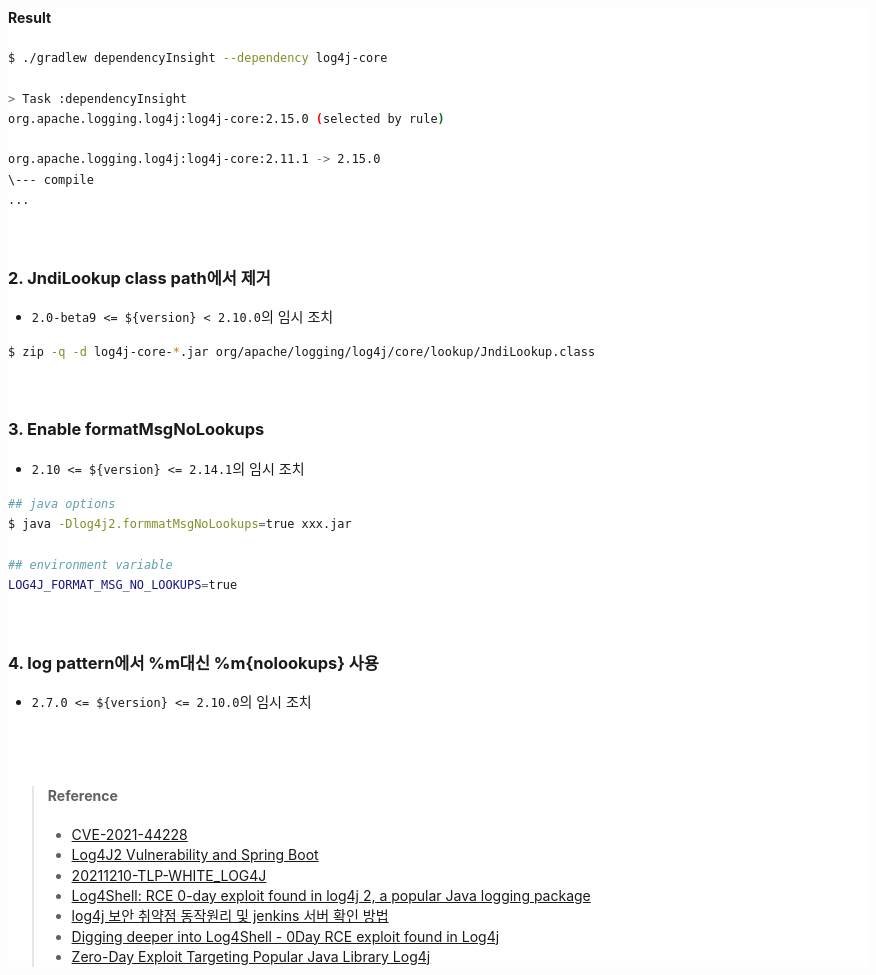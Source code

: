 #### Result
```sh
$ ./gradlew dependencyInsight --dependency log4j-core

> Task :dependencyInsight
org.apache.logging.log4j:log4j-core:2.15.0 (selected by rule)

org.apache.logging.log4j:log4j-core:2.11.1 -> 2.15.0
\--- compile
...
```

<br>

### 2. JndiLookup class path에서 제거
* `2.0-beta9 <= ${version} < 2.10.0`의 임시 조치
```sh
$ zip -q -d log4j-core-*.jar org/apache/logging/log4j/core/lookup/JndiLookup.class
```

<br>

### 3. Enable formatMsgNoLookups
* `2.10 <= ${version} <= 2.14.1`의 임시 조치
```sh
## java options
$ java -Dlog4j2.formmatMsgNoLookups=true xxx.jar

## environment variable
LOG4J_FORMAT_MSG_NO_LOOKUPS=true
```

<br>

### 4. log pattern에서 %m대신 %m{nolookups} 사용
* `2.7.0 <= ${version} <= 2.10.0`의 임시 조치


<br><br>

> #### Reference
> * [CVE-2021-44228](https://cve.mitre.org/cgi-bin/cvename.cgi?name=CVE-2021-44228)
> * [Log4J2 Vulnerability and Spring Boot](https://spring.io/blog/2021/12/10/log4j2-vulnerability-and-spring-boot)
> * [20211210-TLP-WHITE_LOG4J](https://gist.github.com/SwitHak/b66db3a06c2955a9cb71a8718970c592)
> * [Log4Shell: RCE 0-day exploit found in log4j 2, a popular Java logging package](https://www.lunasec.io/docs/blog/log4j-zero-day/)
> * [log4j 보안 취약점 동작원리 및 jenkins 서버 확인 방법](https://www.popit.kr/log4j-%EB%B3%B4%EC%95%88-%EC%B7%A8%EC%95%BD%EC%A0%90-%EB%8F%99%EC%9E%91%EC%9B%90%EB%A6%AC-%EB%B0%8F-jenkins-%EC%84%9C%EB%B2%84-%ED%99%95%EC%9D%B8-%EB%B0%A9%EB%B2%95/)
> * [Digging deeper into Log4Shell - 0Day RCE exploit found in Log4j](https://www.fastly.com/blog/digging-deeper-into-log4shell-0day-rce-exploit-found-in-log4j?fbclid=IwAR29ZuoajT_DjlLBJF6_zmlf6_-GUnVvOV9PzA1APdLg1m00HBcONMMLYSE)
> * [Zero-Day Exploit Targeting Popular Java Library Log4j](https://www.govcert.ch/blog/zero-day-exploit-targeting-popular-java-library-log4j/)

